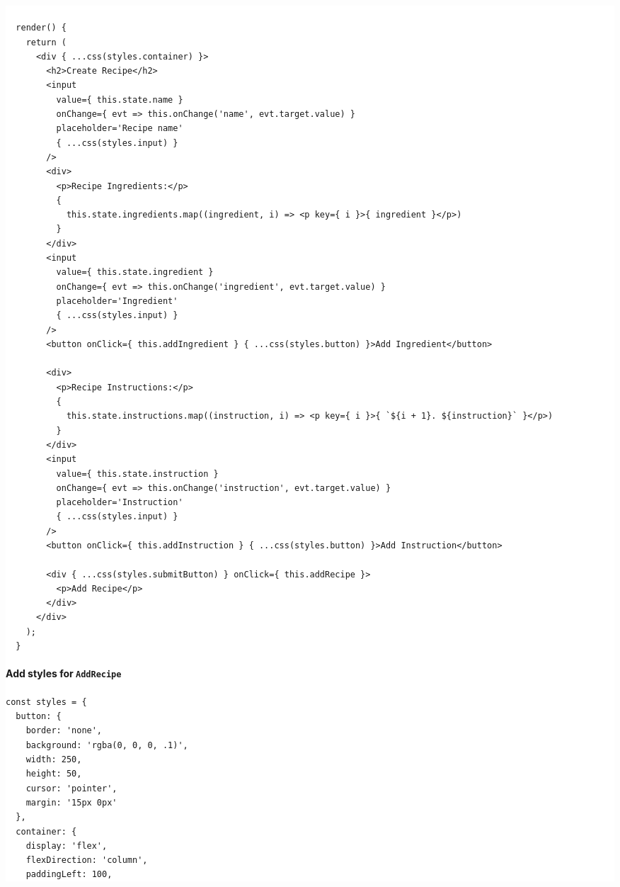 ```

  render() {
    return (
      <div { ...css(styles.container) }>
        <h2>Create Recipe</h2>
        <input
          value={ this.state.name }
          onChange={ evt => this.onChange('name', evt.target.value) }
          placeholder='Recipe name'
          { ...css(styles.input) }
        />
        <div>
          <p>Recipe Ingredients:</p>
          {
            this.state.ingredients.map((ingredient, i) => <p key={ i }>{ ingredient }</p>)
          }
        </div>
        <input
          value={ this.state.ingredient }
          onChange={ evt => this.onChange('ingredient', evt.target.value) }
          placeholder='Ingredient'
          { ...css(styles.input) }
        />
        <button onClick={ this.addIngredient } { ...css(styles.button) }>Add Ingredient</button>

        <div>
          <p>Recipe Instructions:</p>
          {
            this.state.instructions.map((instruction, i) => <p key={ i }>{ `${i + 1}. ${instruction}` }</p>)
          }
        </div>
        <input
          value={ this.state.instruction }
          onChange={ evt => this.onChange('instruction', evt.target.value) }
          placeholder='Instruction'
          { ...css(styles.input) }
        />
        <button onClick={ this.addInstruction } { ...css(styles.button) }>Add Instruction</button>

        <div { ...css(styles.submitButton) } onClick={ this.addRecipe }>
          <p>Add Recipe</p>
        </div>
      </div>
    );
  }
```

#### Add styles for `AddRecipe`

```
const styles = {
  button: {
    border: 'none',
    background: 'rgba(0, 0, 0, .1)',
    width: 250,
    height: 50,
    cursor: 'pointer',
    margin: '15px 0px'
  },
  container: {
    display: 'flex',
    flexDirection: 'column',
    paddingLeft: 100,
```